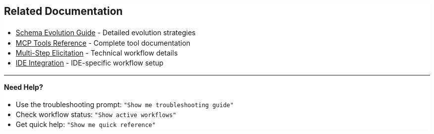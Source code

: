 ## Related Documentation

- [Schema Evolution Guide](../schema-evolution-guide.md) - Detailed evolution strategies
- [MCP Tools Reference](../mcp-tools-reference.md) - Complete tool documentation
- [Multi-Step Elicitation](../multi_step_elicitation.md) - Technical workflow details
- [IDE Integration](../ide-integration.md) - IDE-specific workflow setup

---

**Need Help?** 
- Use the troubleshooting prompt: `"Show me troubleshooting guide"`
- Check workflow status: `"Show active workflows"`
- Get quick help: `"Show me quick reference"` 